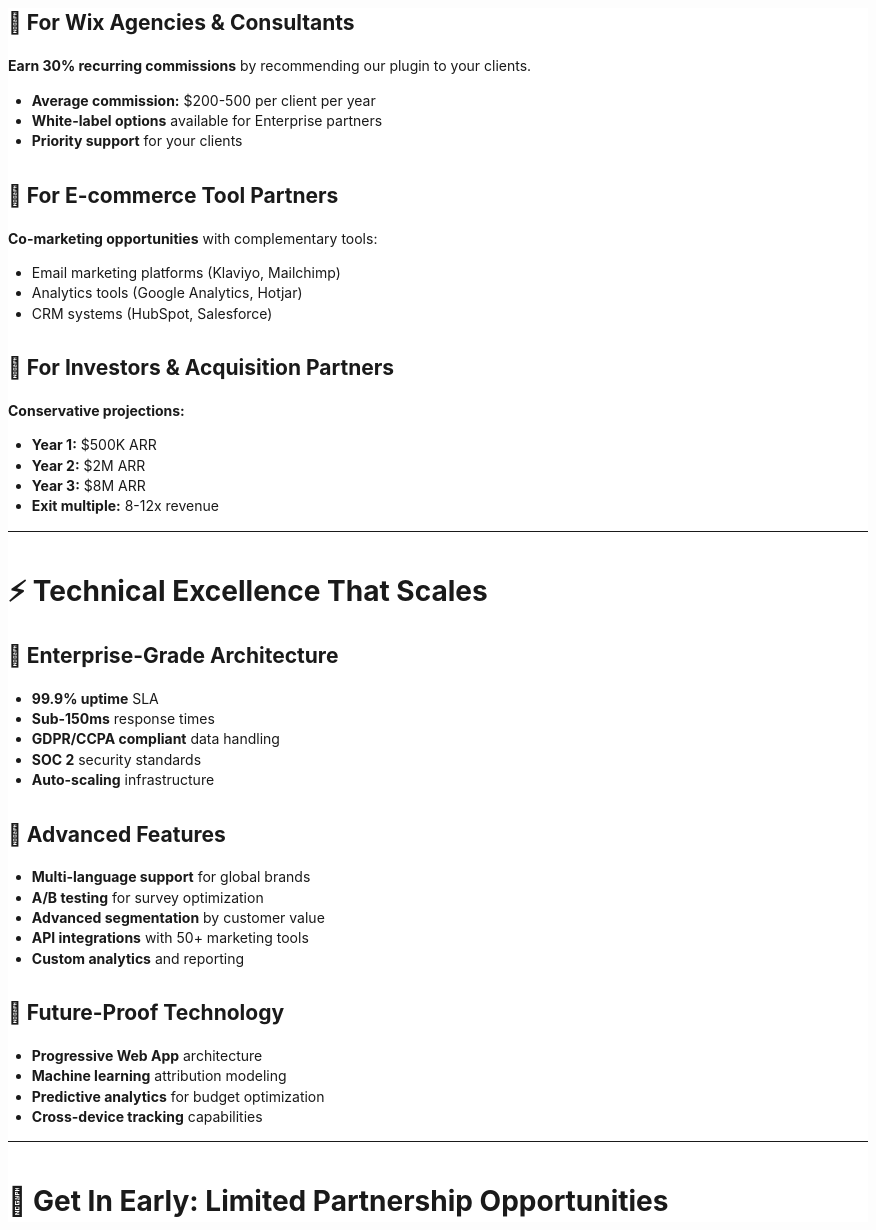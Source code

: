 ## 🤝 **For Wix Agencies & Consultants**
**Earn 30% recurring commissions** by recommending our plugin to your clients.
- **Average commission:** $200-500 per client per year
- **White-label options** available for Enterprise partners
- **Priority support** for your clients

## 🤝 **For E-commerce Tool Partners**
**Co-marketing opportunities** with complementary tools:
- Email marketing platforms (Klaviyo, Mailchimp)
- Analytics tools (Google Analytics, Hotjar)
- CRM systems (HubSpot, Salesforce)

## 🤝 **For Investors & Acquisition Partners**
**Conservative projections:**
- **Year 1:** $500K ARR
- **Year 2:** $2M ARR  
- **Year 3:** $8M ARR
- **Exit multiple:** 8-12x revenue

---

# ⚡ **Technical Excellence That Scales**

## 🔧 **Enterprise-Grade Architecture**
- **99.9% uptime** SLA
- **Sub-150ms** response times
- **GDPR/CCPA compliant** data handling
- **SOC 2** security standards
- **Auto-scaling** infrastructure

## 🔧 **Advanced Features**
- **Multi-language support** for global brands
- **A/B testing** for survey optimization  
- **Advanced segmentation** by customer value
- **API integrations** with 50+ marketing tools
- **Custom analytics** and reporting

## 🔧 **Future-Proof Technology**
- **Progressive Web App** architecture
- **Machine learning** attribution modeling
- **Predictive analytics** for budget optimization
- **Cross-device tracking** capabilities

---

# 🚀 **Get In Early: Limited Partnership Opportunities**
